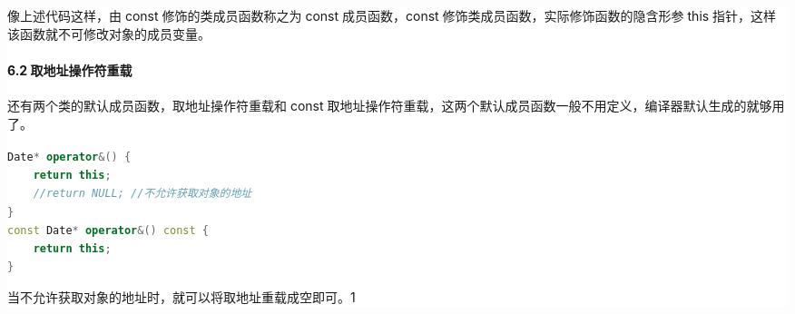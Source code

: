 像上述代码这样，由 const 修饰的类成员函数称之为 const 成员函数，const 修饰类成员函数，实际修饰函数的隐含形参 this 指针，这样该函数就不可修改对象的成员变量。

#### 6.2 取地址操作符重载

还有两个类的默认成员函数，取地址操作符重载和 const 取地址操作符重载，这两个默认成员函数一般不用定义，编译器默认生成的就够用了。

~~~cpp
Date* operator&() {
    return this;
    //return NULL; //不允许获取对象的地址
}
const Date* operator&() const {
    return this;
}
~~~

当不允许获取对象的地址时，就可以将取地址重载成空即可。1

